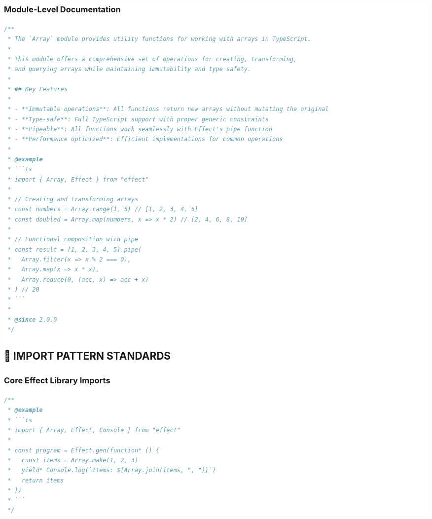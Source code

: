 ### Module-Level Documentation
```typescript
/**
 * The `Array` module provides utility functions for working with arrays in TypeScript.
 * 
 * This module offers a comprehensive set of operations for creating, transforming,
 * and querying arrays while maintaining immutability and type safety.
 *
 * ## Key Features
 * 
 * - **Immutable operations**: All functions return new arrays without mutating the original
 * - **Type-safe**: Full TypeScript support with proper generic constraints
 * - **Pipeable**: All functions work seamlessly with Effect's pipe function
 * - **Performance optimized**: Efficient implementations for common operations
 *
 * @example
 * ```ts
 * import { Array, Effect } from "effect"
 *
 * // Creating and transforming arrays
 * const numbers = Array.range(1, 5) // [1, 2, 3, 4, 5]
 * const doubled = Array.map(numbers, x => x * 2) // [2, 4, 6, 8, 10]
 * 
 * // Functional composition with pipe
 * const result = [1, 2, 3, 4, 5].pipe(
 *   Array.filter(x => x % 2 === 0),
 *   Array.map(x => x * x),
 *   Array.reduce(0, (acc, x) => acc + x)
 * ) // 20
 * ```
 *
 * @since 2.0.0
 */
```

## 🔧 IMPORT PATTERN STANDARDS

### Core Effect Library Imports
```typescript
/**
 * @example
 * ```ts
 * import { Array, Effect, Console } from "effect"
 * 
 * const program = Effect.gen(function* () {
 *   const items = Array.make(1, 2, 3)
 *   yield* Console.log(`Items: ${Array.join(items, ", ")}`)
 *   return items
 * })
 * ```
 */
```
